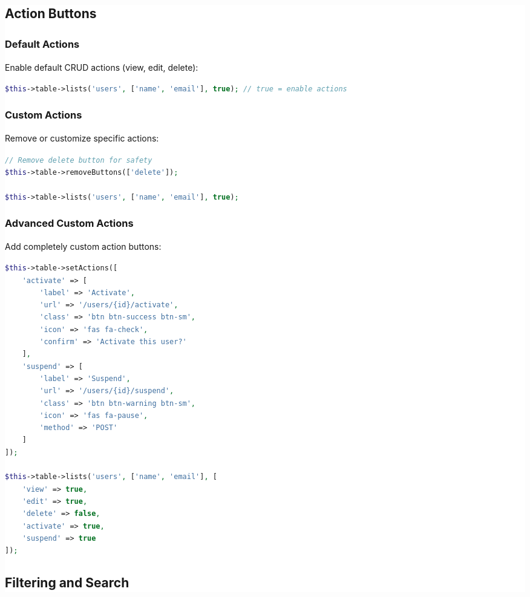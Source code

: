 ## Action Buttons

### Default Actions

Enable default CRUD actions (view, edit, delete):

```php
$this->table->lists('users', ['name', 'email'], true); // true = enable actions
```

### Custom Actions

Remove or customize specific actions:

```php
// Remove delete button for safety
$this->table->removeButtons(['delete']);

$this->table->lists('users', ['name', 'email'], true);
```

### Advanced Custom Actions

Add completely custom action buttons:

```php
$this->table->setActions([
    'activate' => [
        'label' => 'Activate',
        'url' => '/users/{id}/activate',
        'class' => 'btn btn-success btn-sm',
        'icon' => 'fas fa-check',
        'confirm' => 'Activate this user?'
    ],
    'suspend' => [
        'label' => 'Suspend',
        'url' => '/users/{id}/suspend',
        'class' => 'btn btn-warning btn-sm',
        'icon' => 'fas fa-pause',
        'method' => 'POST'
    ]
]);

$this->table->lists('users', ['name', 'email'], [
    'view' => true,
    'edit' => true,
    'delete' => false,
    'activate' => true,
    'suspend' => true
]);
```

## Filtering and Search
